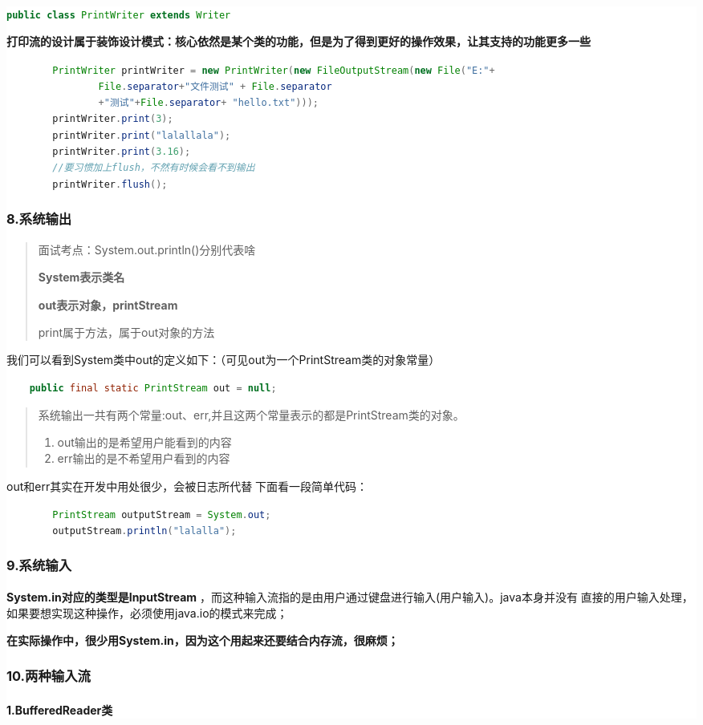 ```java
public class PrintWriter extends Writer
```

**打印流的设计属于装饰设计模式：核心依然是某个类的功能，但是为了得到更好的操作效果，让其支持的功能更多一些**   

```java
        PrintWriter printWriter = new PrintWriter(new FileOutputStream(new File("E:"+
                File.separator+"文件测试" + File.separator
                +"测试"+File.separator+ "hello.txt")));
        printWriter.print(3);
        printWriter.print("lalallala");
        printWriter.print(3.16);
        //要习惯加上flush，不然有时候会看不到输出
        printWriter.flush();
```



### 8.系统输出

> 面试考点：System.out.println()分别代表啥
>
> **System表示类名**
>
> **out表示对象，printStream**  
>
> print属于方法，属于out对象的方法

我们可以看到System类中out的定义如下：（可见out为一个PrintStream类的对象常量）

```java
    public final static PrintStream out = null;
```

> 系统输出一共有两个常量:out、err,并且这两个常量表示的都是PrintStream类的对象。
>
> 1. out输出的是希望用户能看到的内容
> 2. err输出的是不希望用户看到的内容

out和err其实在开发中用处很少，会被日志所代替
下面看一段简单代码：

```java
        PrintStream outputStream = System.out;
        outputStream.println("lalalla");
```

### 9.系统输入

**System.in对应的类型是InputStream** ，而这种输入流指的是由用户通过键盘进行输入(用户输入)。java本身并没有
直接的用户输入处理，如果要想实现这种操作，必须使用java.io的模式来完成；

**在实际操作中，很少用System.in，因为这个用起来还要结合内存流，很麻烦；** 

### 10.两种输入流

####  1.BufferedReader类
